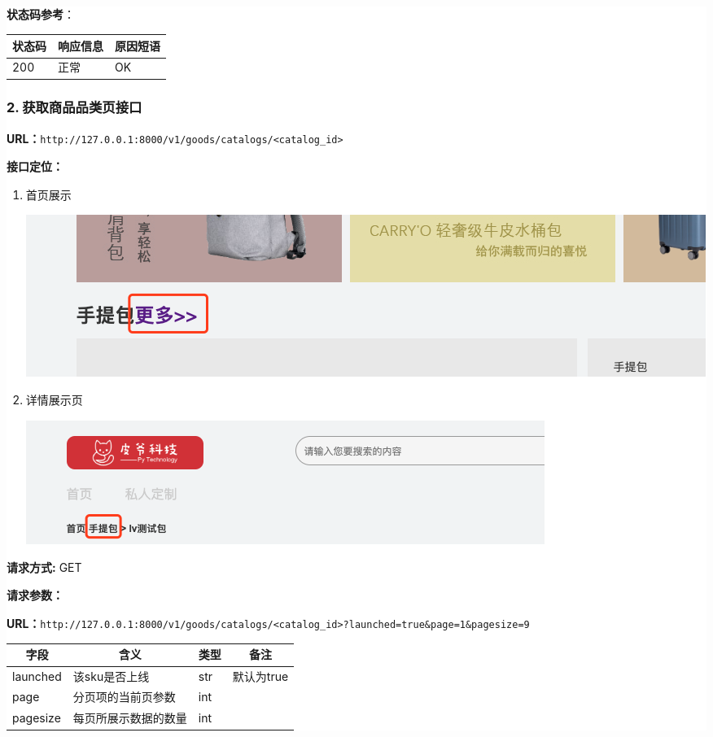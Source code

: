**状态码参考**：

| 状态码 | 响应信息 | 原因短语 |
| ------ | -------- | -------- |
| 200    | 正常     | OK       |



### 2. 获取商品品类页接口

**URL：**`http://127.0.0.1:8000/v1/goods/catalogs/<catalog_id>`

**接口定位：**

1. 首页展示

   ![image-20191125144417555](images/image-20191125144417555.png)

2. 详情展示页

   ![image-20191125144530662](images/image-20191125144530662.png)



**请求方式:** GET

**请求参数：**

**URL：**`http://127.0.0.1:8000/v1/goods/catalogs/<catalog_id>?launched=true&page=1&pagesize=9`

| 字段     | 含义                 | 类型 | 备注       |
| -------- | -------------------- | ---- | ---------- |
| launched | 该sku是否上线        | str  | 默认为true |
| page     | 分页项的当前页参数   | int  |            |
| pagesize | 每页所展示数据的数量 | int  |            |
